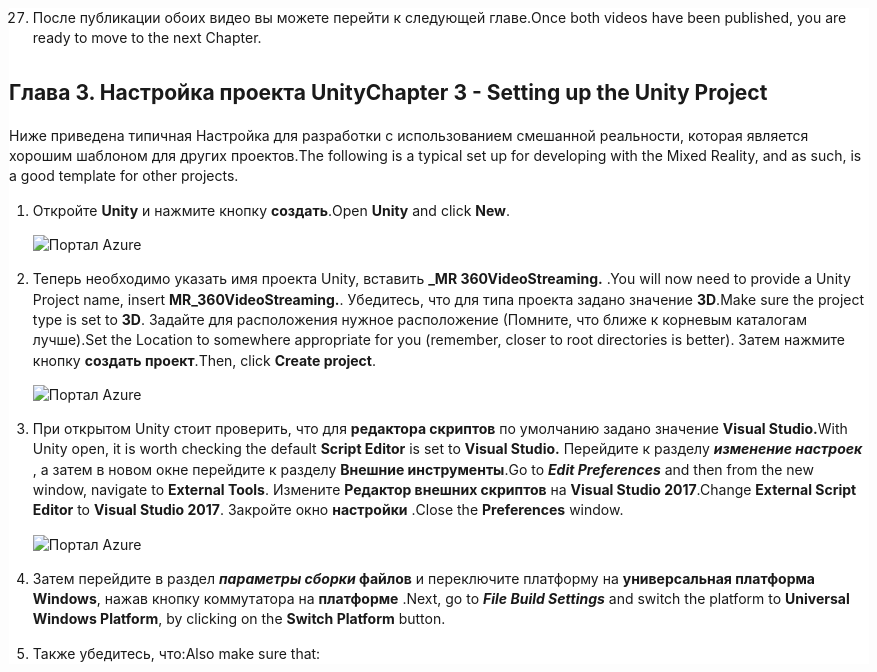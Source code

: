27. <span data-ttu-id="c6d07-267">После публикации обоих видео вы можете перейти к следующей главе.</span><span class="sxs-lookup"><span data-stu-id="c6d07-267">Once both videos have been published, you are ready to move to the next Chapter.</span></span>

## <a name="chapter-3---setting-up-the-unity-project"></a><span data-ttu-id="c6d07-268">Глава 3. Настройка проекта Unity</span><span class="sxs-lookup"><span data-stu-id="c6d07-268">Chapter 3 - Setting up the Unity Project</span></span>

<span data-ttu-id="c6d07-269">Ниже приведена типичная Настройка для разработки с использованием смешанной реальности, которая является хорошим шаблоном для других проектов.</span><span class="sxs-lookup"><span data-stu-id="c6d07-269">The following is a typical set up for developing with the Mixed Reality, and as such, is a good template for other projects.</span></span>

1.  <span data-ttu-id="c6d07-270">Откройте **Unity** и нажмите кнопку **создать**.</span><span class="sxs-lookup"><span data-stu-id="c6d07-270">Open **Unity** and click **New**.</span></span> 

    ![Портал Azure](images/AzureLabs-Lab6-28.png)

2.  <span data-ttu-id="c6d07-272">Теперь необходимо указать имя проекта Unity, вставить **\_MR 360VideoStreaming.** .</span><span class="sxs-lookup"><span data-stu-id="c6d07-272">You will now need to provide a Unity Project name, insert **MR\_360VideoStreaming.**.</span></span> <span data-ttu-id="c6d07-273">Убедитесь, что для типа проекта задано значение **3D**.</span><span class="sxs-lookup"><span data-stu-id="c6d07-273">Make sure the project type is set to **3D**.</span></span> <span data-ttu-id="c6d07-274">Задайте для расположения нужное расположение (Помните, что ближе к корневым каталогам лучше).</span><span class="sxs-lookup"><span data-stu-id="c6d07-274">Set the Location to somewhere appropriate for you (remember, closer to root directories is better).</span></span> <span data-ttu-id="c6d07-275">Затем нажмите кнопку **создать проект**.</span><span class="sxs-lookup"><span data-stu-id="c6d07-275">Then, click **Create project**.</span></span>

    ![Портал Azure](images/AzureLabs-Lab6-29.png)

3.  <span data-ttu-id="c6d07-277">При открытом Unity стоит проверить, что для **редактора скриптов** по умолчанию задано значение **Visual Studio.**</span><span class="sxs-lookup"><span data-stu-id="c6d07-277">With Unity open, it is worth checking the default **Script Editor** is set to **Visual Studio.**</span></span> <span data-ttu-id="c6d07-278">Перейдите к разделу ***изменение* *настроек*** , а затем в новом окне перейдите к разделу **Внешние инструменты**.</span><span class="sxs-lookup"><span data-stu-id="c6d07-278">Go to ***Edit* *Preferences*** and then from the new window, navigate to **External Tools**.</span></span> <span data-ttu-id="c6d07-279">Измените **Редактор внешних скриптов** на **Visual Studio 2017**.</span><span class="sxs-lookup"><span data-stu-id="c6d07-279">Change **External Script Editor** to **Visual Studio 2017**.</span></span> <span data-ttu-id="c6d07-280">Закройте окно **настройки** .</span><span class="sxs-lookup"><span data-stu-id="c6d07-280">Close the **Preferences** window.</span></span>

    ![Портал Azure](images/AzureLabs-Lab6-30.png)

4.  <span data-ttu-id="c6d07-282">Затем перейдите в раздел  ***параметры сборки* файлов** и переключите платформу на **универсальная платформа Windows**, нажав кнопку коммутатора на **платформе** .</span><span class="sxs-lookup"><span data-stu-id="c6d07-282">Next, go to ***File* *Build Settings*** and switch the platform to **Universal Windows Platform**, by clicking on the **Switch Platform** button.</span></span>

5.  <span data-ttu-id="c6d07-283">Также убедитесь, что:</span><span class="sxs-lookup"><span data-stu-id="c6d07-283">Also make sure that:</span></span>
